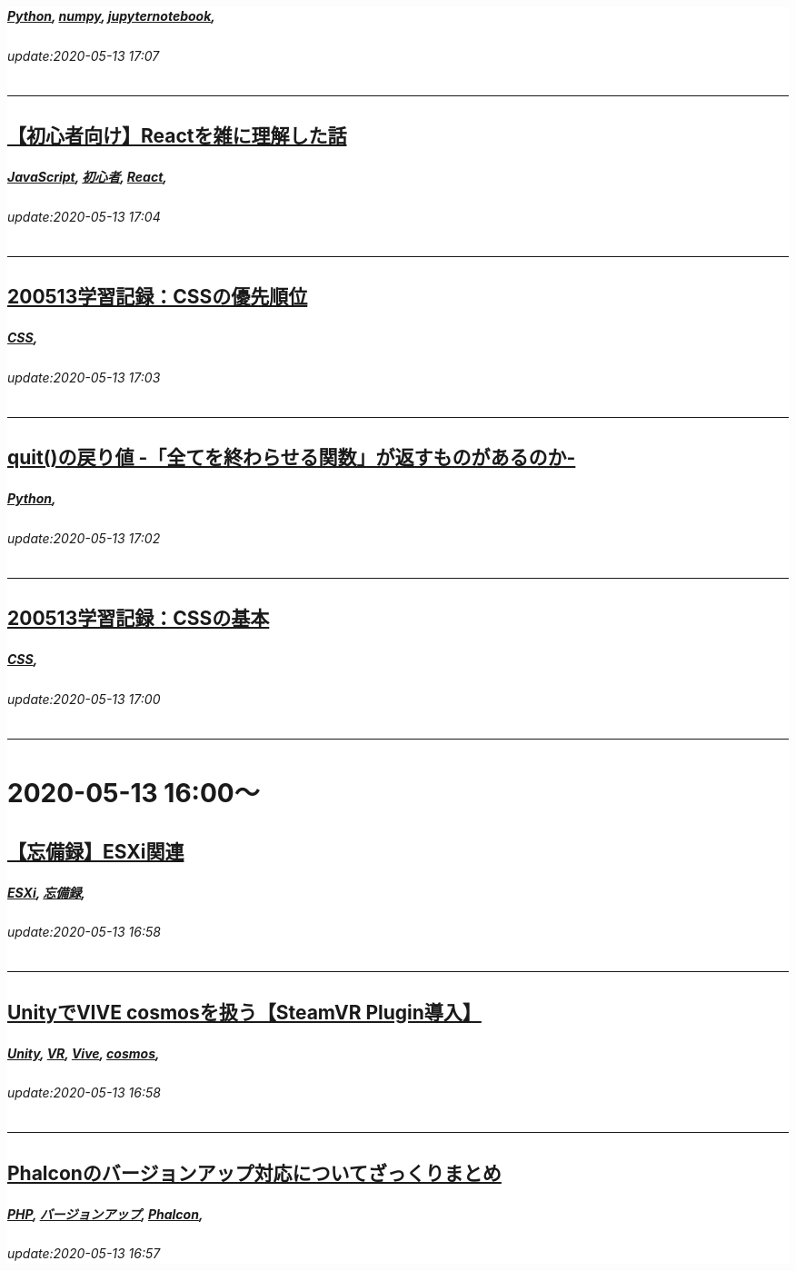 ##### [Python](https://qiita.com/tags/Python), [numpy](https://qiita.com/tags/numpy), [jupyternotebook](https://qiita.com/tags/jupyternotebook), 
###### update:2020-05-13 17:07
---
## [【初心者向け】Reactを雑に理解した話](https://qiita.com/b2pompom/items/5605a5ae6bec74ff5308)
##### [JavaScript](https://qiita.com/tags/JavaScript), [初心者](https://qiita.com/tags/初心者), [React](https://qiita.com/tags/React), 
###### update:2020-05-13 17:04
---
## [200513学習記録：CSSの優先順位](https://qiita.com/abetack/items/c2d7bb17fb06801bf2ef)
##### [CSS](https://qiita.com/tags/CSS), 
###### update:2020-05-13 17:03
---
## [quit()の戻り値 -「全てを終わらせる関数」が返すものがあるのか-](https://qiita.com/hisuie08/items/4945b57eeff169978888)
##### [Python](https://qiita.com/tags/Python), 
###### update:2020-05-13 17:02
---
## [200513学習記録：CSSの基本](https://qiita.com/abetack/items/b7f19077e33df020fd31)
##### [CSS](https://qiita.com/tags/CSS), 
###### update:2020-05-13 17:00
---




# 2020-05-13 16:00～
## [【忘備録】ESXi関連](https://qiita.com/Kairi_Hatoba/items/af41a2d1236fd8d06372)
##### [ESXi](https://qiita.com/tags/ESXi), [忘備録](https://qiita.com/tags/忘備録), 
###### update:2020-05-13 16:58
---
## [UnityでVIVE cosmosを扱う【SteamVR Plugin導入】](https://qiita.com/kiririn262/items/7098a13d6332128b630f)
##### [Unity](https://qiita.com/tags/Unity), [VR](https://qiita.com/tags/VR), [Vive](https://qiita.com/tags/Vive), [cosmos](https://qiita.com/tags/cosmos), 
###### update:2020-05-13 16:58
---
## [Phalconのバージョンアップ対応についてざっくりまとめ](https://qiita.com/s-kandatsu/items/1cebdb642ade0d340a9a)
##### [PHP](https://qiita.com/tags/PHP), [バージョンアップ](https://qiita.com/tags/バージョンアップ), [Phalcon](https://qiita.com/tags/Phalcon), 
###### update:2020-05-13 16:57